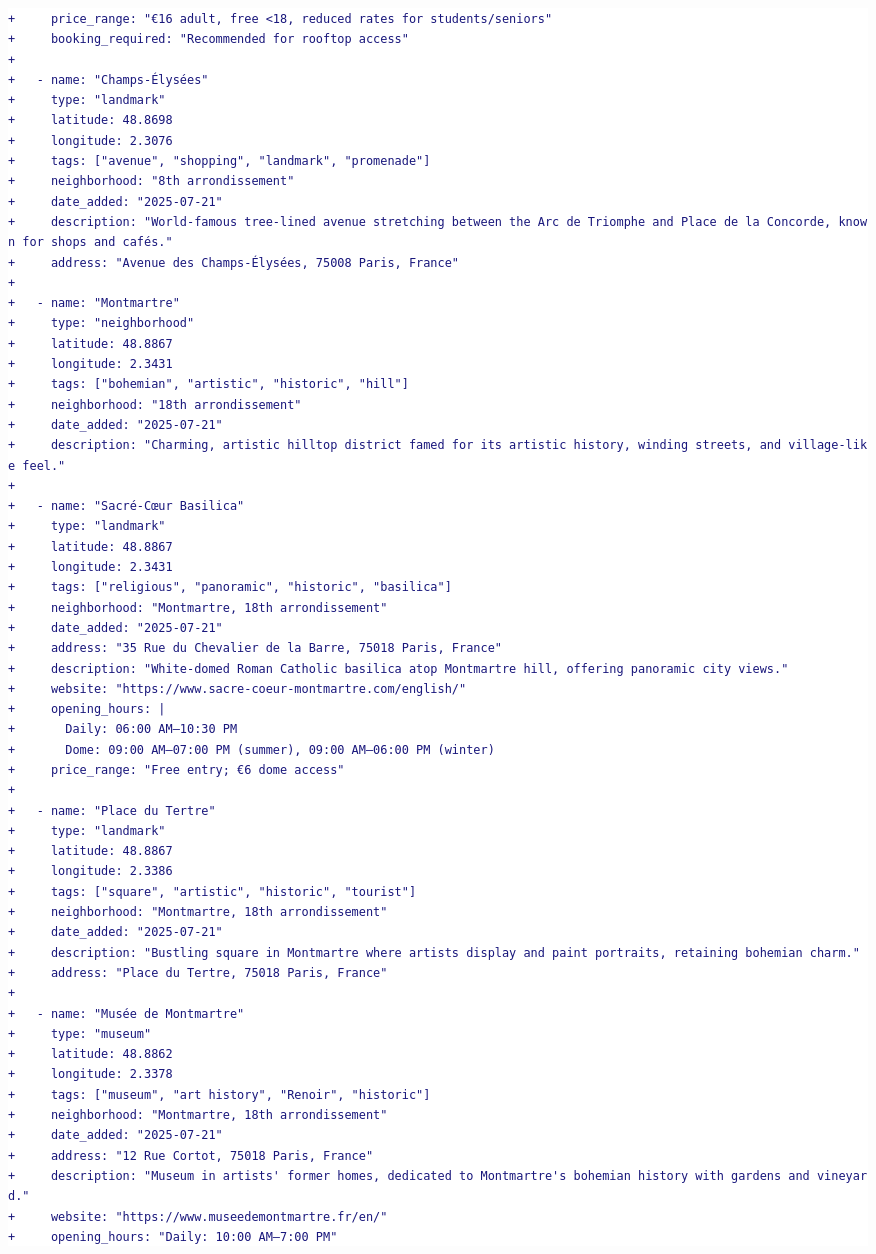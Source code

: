 ```diff
+     price_range: "€16 adult, free <18, reduced rates for students/seniors"
+     booking_required: "Recommended for rooftop access"
+
+   - name: "Champs-Élysées"
+     type: "landmark"
+     latitude: 48.8698
+     longitude: 2.3076
+     tags: ["avenue", "shopping", "landmark", "promenade"]
+     neighborhood: "8th arrondissement"
+     date_added: "2025-07-21"
+     description: "World-famous tree-lined avenue stretching between the Arc de Triomphe and Place de la Concorde, known for shops and cafés."
+     address: "Avenue des Champs-Élysées, 75008 Paris, France"
+
+   - name: "Montmartre"
+     type: "neighborhood"
+     latitude: 48.8867
+     longitude: 2.3431
+     tags: ["bohemian", "artistic", "historic", "hill"]
+     neighborhood: "18th arrondissement"
+     date_added: "2025-07-21"
+     description: "Charming, artistic hilltop district famed for its artistic history, winding streets, and village-like feel."
+
+   - name: "Sacré‑Cœur Basilica"
+     type: "landmark"
+     latitude: 48.8867
+     longitude: 2.3431
+     tags: ["religious", "panoramic", "historic", "basilica"]
+     neighborhood: "Montmartre, 18th arrondissement"
+     date_added: "2025-07-21"
+     address: "35 Rue du Chevalier de la Barre, 75018 Paris, France"
+     description: "White-domed Roman Catholic basilica atop Montmartre hill, offering panoramic city views."
+     website: "https://www.sacre-coeur-montmartre.com/english/"
+     opening_hours: |
+       Daily: 06:00 AM–10:30 PM
+       Dome: 09:00 AM–07:00 PM (summer), 09:00 AM–06:00 PM (winter)
+     price_range: "Free entry; €6 dome access"
+
+   - name: "Place du Tertre"
+     type: "landmark"
+     latitude: 48.8867
+     longitude: 2.3386
+     tags: ["square", "artistic", "historic", "tourist"]
+     neighborhood: "Montmartre, 18th arrondissement"
+     date_added: "2025-07-21"
+     description: "Bustling square in Montmartre where artists display and paint portraits, retaining bohemian charm."
+     address: "Place du Tertre, 75018 Paris, France"
+
+   - name: "Musée de Montmartre"
+     type: "museum"
+     latitude: 48.8862
+     longitude: 2.3378
+     tags: ["museum", "art history", "Renoir", "historic"]
+     neighborhood: "Montmartre, 18th arrondissement"
+     date_added: "2025-07-21"
+     address: "12 Rue Cortot, 75018 Paris, France"
+     description: "Museum in artists' former homes, dedicated to Montmartre's bohemian history with gardens and vineyard."
+     website: "https://www.museedemontmartre.fr/en/"
+     opening_hours: "Daily: 10:00 AM–7:00 PM"
```